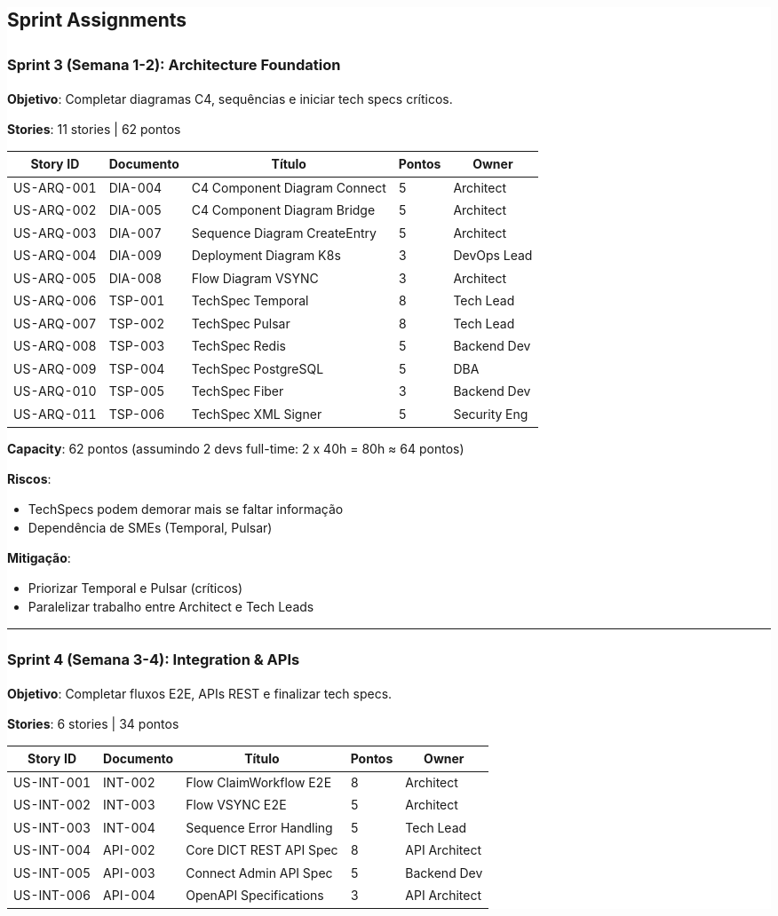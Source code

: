 
## Sprint Assignments

### Sprint 3 (Semana 1-2): Architecture Foundation

**Objetivo**: Completar diagramas C4, sequências e iniciar tech specs críticos.

**Stories**: 11 stories | 62 pontos

| Story ID | Documento | Título | Pontos | Owner |
|----------|-----------|--------|--------|-------|
| US-ARQ-001 | DIA-004 | C4 Component Diagram Connect | 5 | Architect |
| US-ARQ-002 | DIA-005 | C4 Component Diagram Bridge | 5 | Architect |
| US-ARQ-003 | DIA-007 | Sequence Diagram CreateEntry | 5 | Architect |
| US-ARQ-004 | DIA-009 | Deployment Diagram K8s | 3 | DevOps Lead |
| US-ARQ-005 | DIA-008 | Flow Diagram VSYNC | 3 | Architect |
| US-ARQ-006 | TSP-001 | TechSpec Temporal | 8 | Tech Lead |
| US-ARQ-007 | TSP-002 | TechSpec Pulsar | 8 | Tech Lead |
| US-ARQ-008 | TSP-003 | TechSpec Redis | 5 | Backend Dev |
| US-ARQ-009 | TSP-004 | TechSpec PostgreSQL | 5 | DBA |
| US-ARQ-010 | TSP-005 | TechSpec Fiber | 3 | Backend Dev |
| US-ARQ-011 | TSP-006 | TechSpec XML Signer | 5 | Security Eng |

**Capacity**: 62 pontos (assumindo 2 devs full-time: 2 x 40h = 80h ≈ 64 pontos)

**Riscos**:
- TechSpecs podem demorar mais se faltar informação
- Dependência de SMEs (Temporal, Pulsar)

**Mitigação**:
- Priorizar Temporal e Pulsar (críticos)
- Paralelizar trabalho entre Architect e Tech Leads

---

### Sprint 4 (Semana 3-4): Integration & APIs

**Objetivo**: Completar fluxos E2E, APIs REST e finalizar tech specs.

**Stories**: 6 stories | 34 pontos

| Story ID | Documento | Título | Pontos | Owner |
|----------|-----------|--------|--------|-------|
| US-INT-001 | INT-002 | Flow ClaimWorkflow E2E | 8 | Architect |
| US-INT-002 | INT-003 | Flow VSYNC E2E | 5 | Architect |
| US-INT-003 | INT-004 | Sequence Error Handling | 5 | Tech Lead |
| US-INT-004 | API-002 | Core DICT REST API Spec | 8 | API Architect |
| US-INT-005 | API-003 | Connect Admin API Spec | 5 | Backend Dev |
| US-INT-006 | API-004 | OpenAPI Specifications | 3 | API Architect |
